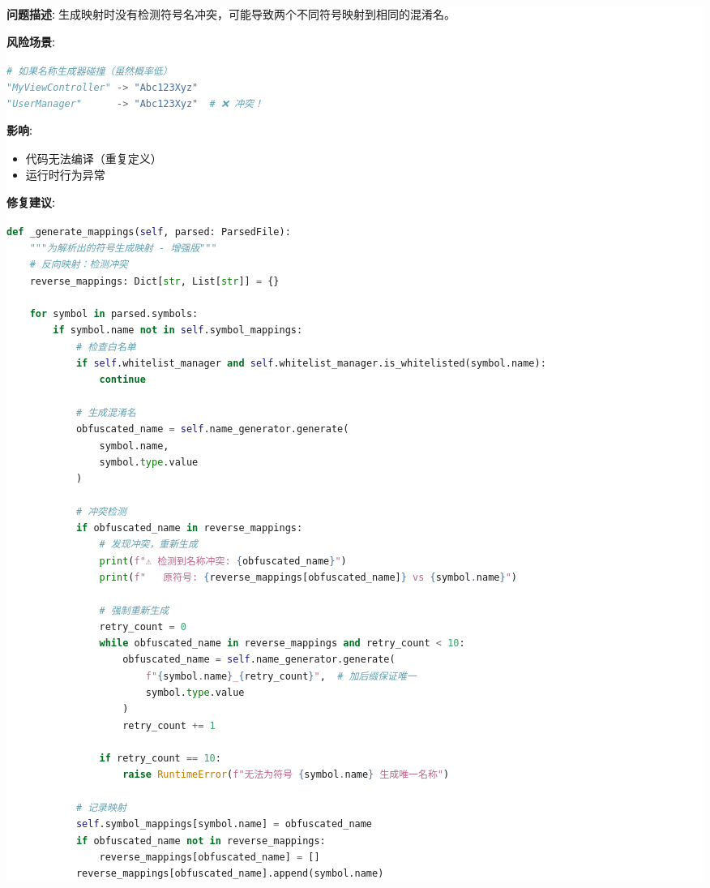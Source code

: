 **问题描述**:
生成映射时没有检测符号名冲突，可能导致两个不同符号映射到相同的混淆名。

**风险场景**:
```python
# 如果名称生成器碰撞（虽然概率低）
"MyViewController" -> "Abc123Xyz"
"UserManager"      -> "Abc123Xyz"  # ❌ 冲突！
```

**影响**:
- 代码无法编译（重复定义）
- 运行时行为异常

**修复建议**:
```python
def _generate_mappings(self, parsed: ParsedFile):
    """为解析出的符号生成映射 - 增强版"""
    # 反向映射：检测冲突
    reverse_mappings: Dict[str, List[str]] = {}

    for symbol in parsed.symbols:
        if symbol.name not in self.symbol_mappings:
            # 检查白名单
            if self.whitelist_manager and self.whitelist_manager.is_whitelisted(symbol.name):
                continue

            # 生成混淆名
            obfuscated_name = self.name_generator.generate(
                symbol.name,
                symbol.type.value
            )

            # 冲突检测
            if obfuscated_name in reverse_mappings:
                # 发现冲突，重新生成
                print(f"⚠️ 检测到名称冲突: {obfuscated_name}")
                print(f"   原符号: {reverse_mappings[obfuscated_name]} vs {symbol.name}")

                # 强制重新生成
                retry_count = 0
                while obfuscated_name in reverse_mappings and retry_count < 10:
                    obfuscated_name = self.name_generator.generate(
                        f"{symbol.name}_{retry_count}",  # 加后缀保证唯一
                        symbol.type.value
                    )
                    retry_count += 1

                if retry_count == 10:
                    raise RuntimeError(f"无法为符号 {symbol.name} 生成唯一名称")

            # 记录映射
            self.symbol_mappings[symbol.name] = obfuscated_name
            if obfuscated_name not in reverse_mappings:
                reverse_mappings[obfuscated_name] = []
            reverse_mappings[obfuscated_name].append(symbol.name)
```
